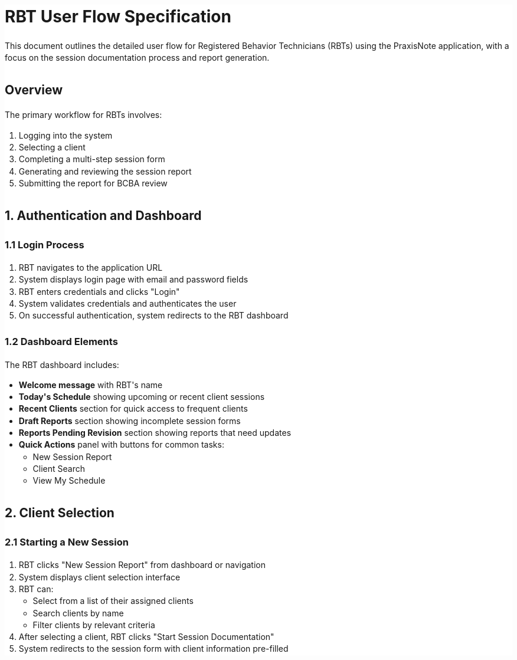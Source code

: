 # RBT User Flow Specification

This document outlines the detailed user flow for Registered Behavior Technicians (RBTs) using the PraxisNote application, with a focus on the session documentation process and report generation.

## Overview

The primary workflow for RBTs involves:

1. Logging into the system
2. Selecting a client
3. Completing a multi-step session form
4. Generating and reviewing the session report
5. Submitting the report for BCBA review

## 1. Authentication and Dashboard

### 1.1 Login Process

1. RBT navigates to the application URL
2. System displays login page with email and password fields
3. RBT enters credentials and clicks "Login"
4. System validates credentials and authenticates the user
5. On successful authentication, system redirects to the RBT dashboard

### 1.2 Dashboard Elements

The RBT dashboard includes:

- **Welcome message** with RBT's name
- **Today's Schedule** showing upcoming or recent client sessions
- **Recent Clients** section for quick access to frequent clients
- **Draft Reports** section showing incomplete session forms
- **Reports Pending Revision** section showing reports that need updates
- **Quick Actions** panel with buttons for common tasks:
  - New Session Report
  - Client Search
  - View My Schedule

## 2. Client Selection

### 2.1 Starting a New Session

1. RBT clicks "New Session Report" from dashboard or navigation
2. System displays client selection interface
3. RBT can:
   - Select from a list of their assigned clients
   - Search clients by name
   - Filter clients by relevant criteria
4. After selecting a client, RBT clicks "Start Session Documentation"
5. System redirects to the session form with client information pre-filled

